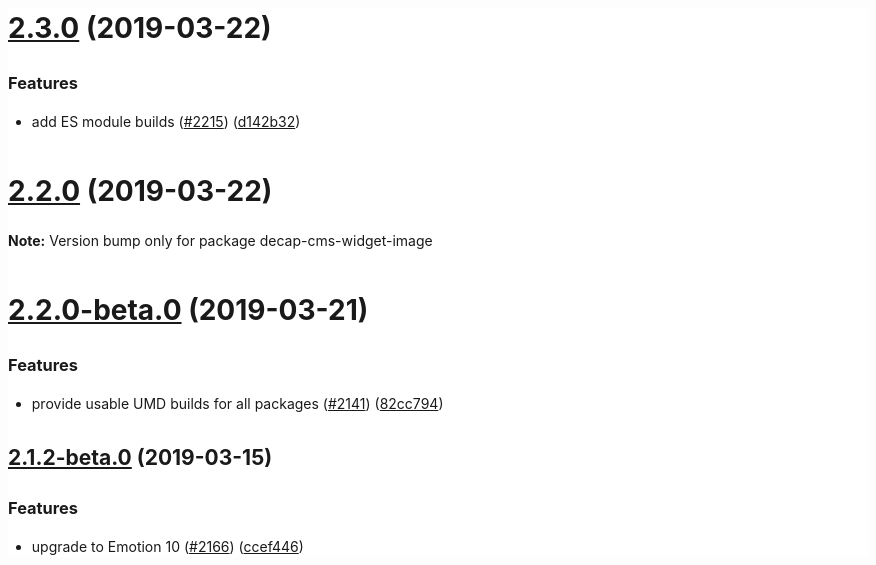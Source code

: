 # [2.3.0](https://github.com/decaporg/decap-cms/tree/master/packages/decap-cms-widget-image/compare/decap-cms-widget-image@2.2.0...decap-cms-widget-image@2.3.0) (2019-03-22)


### Features

* add ES module builds ([#2215](https://github.com/decaporg/decap-cms/tree/master/packages/decap-cms-widget-image/issues/2215)) ([d142b32](https://github.com/decaporg/decap-cms/tree/master/packages/decap-cms-widget-image/commit/d142b32))





# [2.2.0](https://github.com/decaporg/decap-cms/tree/master/packages/decap-cms-widget-image/compare/decap-cms-widget-image@2.2.0-beta.0...decap-cms-widget-image@2.2.0) (2019-03-22)

**Note:** Version bump only for package decap-cms-widget-image





# [2.2.0-beta.0](https://github.com/decaporg/decap-cms/tree/master/packages/decap-cms-widget-image/compare/decap-cms-widget-image@2.1.2-beta.0...decap-cms-widget-image@2.2.0-beta.0) (2019-03-21)


### Features

* provide usable UMD builds for all packages ([#2141](https://github.com/decaporg/decap-cms/tree/master/packages/decap-cms-widget-image/issues/2141)) ([82cc794](https://github.com/decaporg/decap-cms/tree/master/packages/decap-cms-widget-image/commit/82cc794))





## [2.1.2-beta.0](https://github.com/decaporg/decap-cms/tree/master/packages/decap-cms-widget-image/compare/decap-cms-widget-image@2.1.2-alpha.0...decap-cms-widget-image@2.1.2-beta.0) (2019-03-15)


### Features

* upgrade to Emotion 10 ([#2166](https://github.com/decaporg/decap-cms/tree/master/packages/decap-cms-widget-image/issues/2166)) ([ccef446](https://github.com/decaporg/decap-cms/tree/master/packages/decap-cms-widget-image/commit/ccef446))

